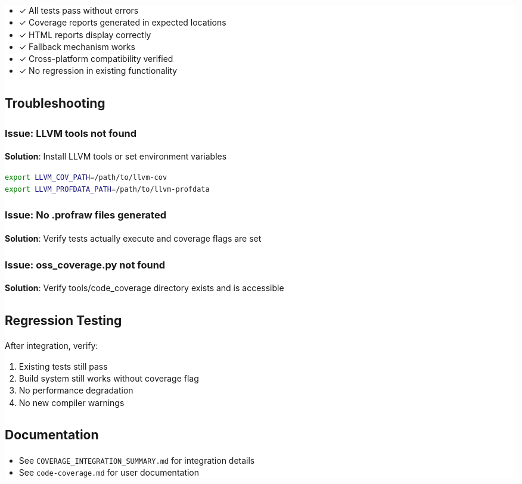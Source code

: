 - ✓ All tests pass without errors
- ✓ Coverage reports generated in expected locations
- ✓ HTML reports display correctly
- ✓ Fallback mechanism works
- ✓ Cross-platform compatibility verified
- ✓ No regression in existing functionality

## Troubleshooting

### Issue: LLVM tools not found
**Solution**: Install LLVM tools or set environment variables
```bash
export LLVM_COV_PATH=/path/to/llvm-cov
export LLVM_PROFDATA_PATH=/path/to/llvm-profdata
```

### Issue: No .profraw files generated
**Solution**: Verify tests actually execute and coverage flags are set

### Issue: oss_coverage.py not found
**Solution**: Verify tools/code_coverage directory exists and is accessible

## Regression Testing

After integration, verify:
1. Existing tests still pass
2. Build system still works without coverage flag
3. No performance degradation
4. No new compiler warnings

## Documentation

- See `COVERAGE_INTEGRATION_SUMMARY.md` for integration details
- See `code-coverage.md` for user documentation
